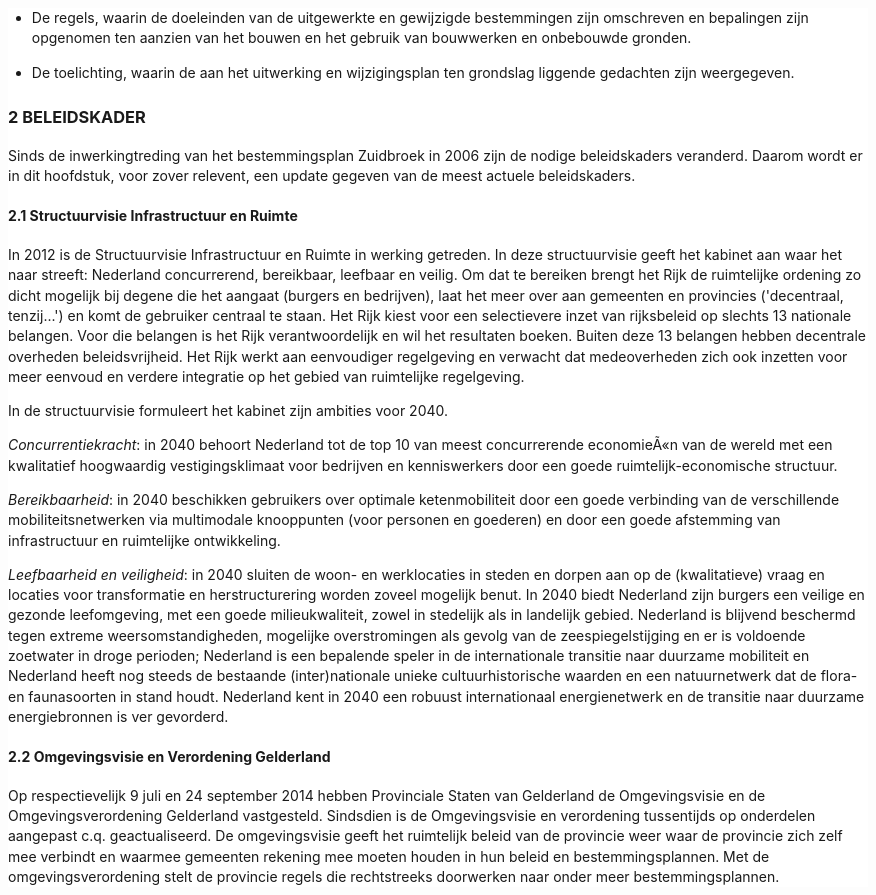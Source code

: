 * De regels, waarin de doeleinden van de uitgewerkte en gewijzigde bestemmingen zijn omschreven en bepalingen zijn opgenomen ten aanzien van het bouwen en het gebruik van bouwwerken en onbebouwde gronden.

* De toelichting, waarin de aan het uitwerking en wijzigingsplan ten grondslag liggende gedachten zijn weergegeven.

### 2 BELEIDSKADER

Sinds de inwerkingtreding van het bestemmingsplan Zuidbroek in 2006 zijn de nodige beleidskaders veranderd. Daarom wordt er in dit hoofdstuk, voor zover relevent, een update gegeven van de meest actuele beleidskaders.

#### 2\.1 Structuurvisie Infrastructuur en Ruimte

In 2012 is de Structuurvisie Infrastructuur en Ruimte in werking getreden. In deze structuurvisie geeft het kabinet aan waar het naar streeft: Nederland concurrerend, bereikbaar, leefbaar en veilig. Om dat te bereiken brengt het Rijk de ruimtelijke ordening zo dicht mogelijk bij degene die het aangaat (burgers en bedrijven), laat het meer over aan gemeenten en provincies ('decentraal, tenzij...') en komt de gebruiker centraal te staan. Het Rijk kiest voor een selectievere inzet van rijksbeleid op slechts 13 nationale belangen. Voor die belangen is het Rijk verantwoordelijk en wil het resultaten boeken. Buiten deze 13 belangen hebben decentrale overheden beleidsvrijheid. Het Rijk werkt aan eenvoudiger regelgeving en verwacht dat medeoverheden zich ook inzetten voor meer eenvoud en verdere integratie op het gebied van ruimtelijke regelgeving.

In de structuurvisie formuleert het kabinet zijn ambities voor 2040\.

*Concurrentiekracht*: in 2040 behoort Nederland tot de top 10 van meest concurrerende economieÃ«n van de wereld met een kwalitatief hoogwaardig vestigingsklimaat voor bedrijven en kenniswerkers door een goede ruimtelijk\-economische structuur.

*Bereikbaarheid*: in 2040 beschikken gebruikers over optimale ketenmobiliteit door een goede verbinding van de verschillende mobiliteitsnetwerken via multimodale knooppunten (voor personen en goederen) en door een goede afstemming van infrastructuur en ruimtelijke ontwikkeling.

*Leefbaarheid en veiligheid*: in 2040 sluiten de woon\- en werklocaties in steden en dorpen aan op de (kwalitatieve) vraag en locaties voor transformatie en herstructurering worden zoveel mogelijk benut. In 2040 biedt Nederland zijn burgers een veilige en gezonde leefomgeving, met een goede milieukwaliteit, zowel in stedelijk als in landelijk gebied. Nederland is blijvend beschermd tegen extreme weersomstandigheden, mogelijke overstromingen als gevolg van de zeespiegelstijging en er is voldoende zoetwater in droge perioden; Nederland is een bepalende speler in de internationale transitie naar duurzame mobiliteit en Nederland heeft nog steeds de bestaande (inter)nationale unieke cultuurhistorische waarden en een natuurnetwerk dat de flora\- en faunasoorten in stand houdt. Nederland kent in 2040 een robuust internationaal energienetwerk en de transitie naar duurzame energiebronnen is ver gevorderd.

#### 2\.2 Omgevingsvisie en Verordening Gelderland

Op respectievelijk 9 juli en 24 september 2014 hebben Provinciale Staten van Gelderland de Omgevingsvisie en de Omgevingsverordening Gelderland vastgesteld. Sindsdien is de Omgevingsvisie en verordening tussentijds op onderdelen aangepast c.q. geactualiseerd. De omgevingsvisie geeft het ruimtelijk beleid van de provincie weer waar de provincie zich zelf mee verbindt en waarmee gemeenten rekening mee moeten houden in hun beleid en bestemmingsplannen. Met de omgevingsverordening stelt de provincie regels die rechtstreeks doorwerken naar onder meer bestemmingsplannen.
